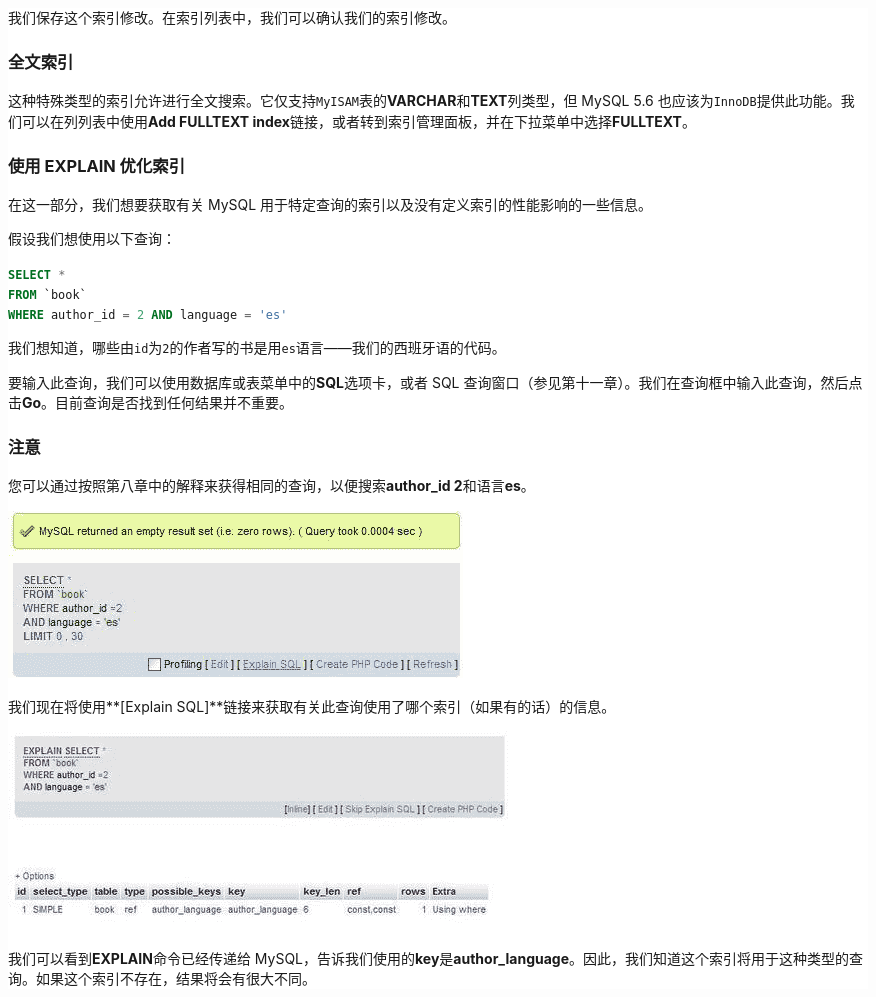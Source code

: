 我们保存这个索引修改。在索引列表中，我们可以确认我们的索引修改。

### 全文索引

这种特殊类型的索引允许进行全文搜索。它仅支持`MyISAM`表的**VARCHAR**和**TEXT**列类型，但 MySQL 5.6 也应该为`InnoDB`提供此功能。我们可以在列列表中使用**Add FULLTEXT index**链接，或者转到索引管理面板，并在下拉菜单中选择**FULLTEXT**。

### 使用 EXPLAIN 优化索引

在这一部分，我们想要获取有关 MySQL 用于特定查询的索引以及没有定义索引的性能影响的一些信息。

假设我们想使用以下查询：

```sql
SELECT *
FROM `book`
WHERE author_id = 2 AND language = 'es'

```

我们想知道，哪些由`id`为`2`的作者写的书是用`es`语言——我们的西班牙语的代码。

要输入此查询，我们可以使用数据库或表菜单中的**SQL**选项卡，或者 SQL 查询窗口（参见第十一章）。我们在查询框中输入此查询，然后点击**Go**。目前查询是否找到任何结果并不重要。

### 注意

您可以通过按照第八章中的解释来获得相同的查询，以便搜索**author_id 2**和语言**es**。

![使用 EXPLAIN 优化索引](img/7782_05_39.jpg)

我们现在将使用**[Explain SQL]**链接来获取有关此查询使用了哪个索引（如果有的话）的信息。

![使用 EXPLAIN 优化索引](img/7782_05_40.jpg)

我们可以看到**EXPLAIN**命令已经传递给 MySQL，告诉我们使用的**key**是**author_language**。因此，我们知道这个索引将用于这种类型的查询。如果这个索引不存在，结果将会有很大不同。
